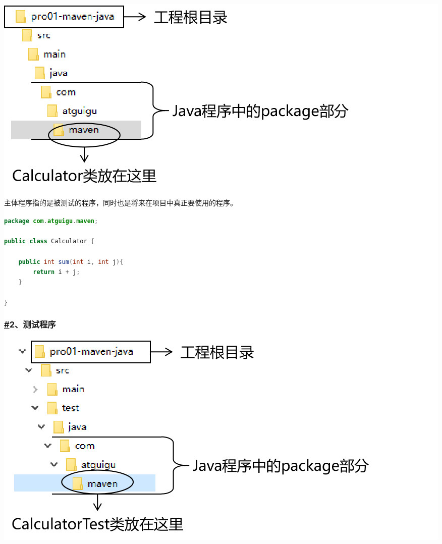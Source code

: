 ![./images](./images/new/img012.0bcc2c5d.png)

主体程序指的是被测试的程序，同时也是将来在项目中真正要使用的程序。

```java
package com.atguigu.maven;
	
public class Calculator {
	
	public int sum(int i, int j){
		return i + j;
	}
	
}
```

### [#](https://heavy_code_industry.gitee.io/code_heavy_industry/pro002-maven/chapter03/verse02.html#_2、测试程序)2、测试程序

![./images](./images/new/img013.8b57a581.png)
